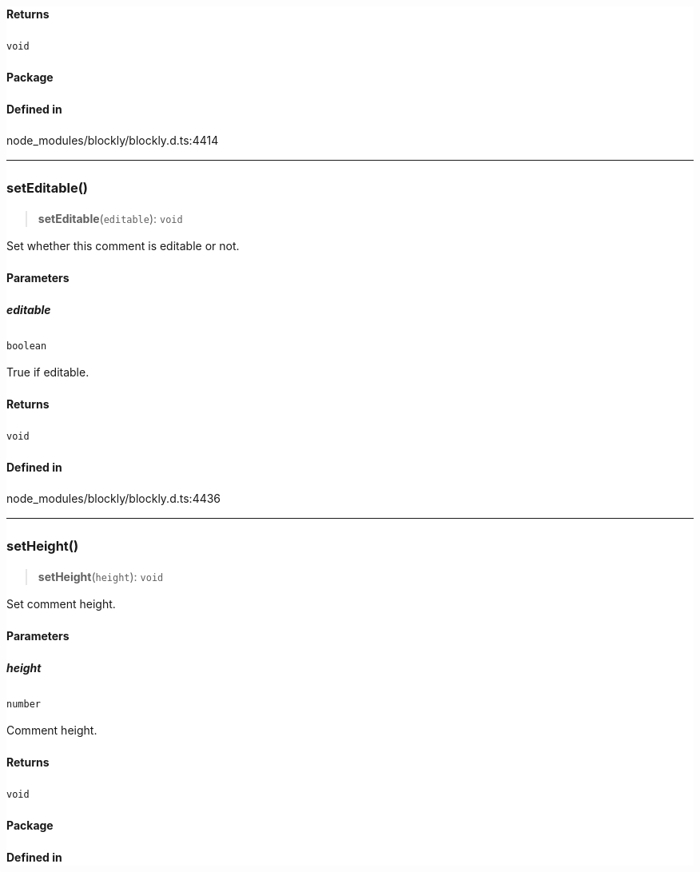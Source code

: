 #### Returns

`void`

#### Package

#### Defined in

node_modules/blockly/blockly.d.ts:4414

---

### setEditable()

> **setEditable**(`editable`): `void`

Set whether this comment is editable or not.

#### Parameters

##### editable

`boolean`

True if editable.

#### Returns

`void`

#### Defined in

node_modules/blockly/blockly.d.ts:4436

---

### setHeight()

> **setHeight**(`height`): `void`

Set comment height.

#### Parameters

##### height

`number`

Comment height.

#### Returns

`void`

#### Package

#### Defined in
